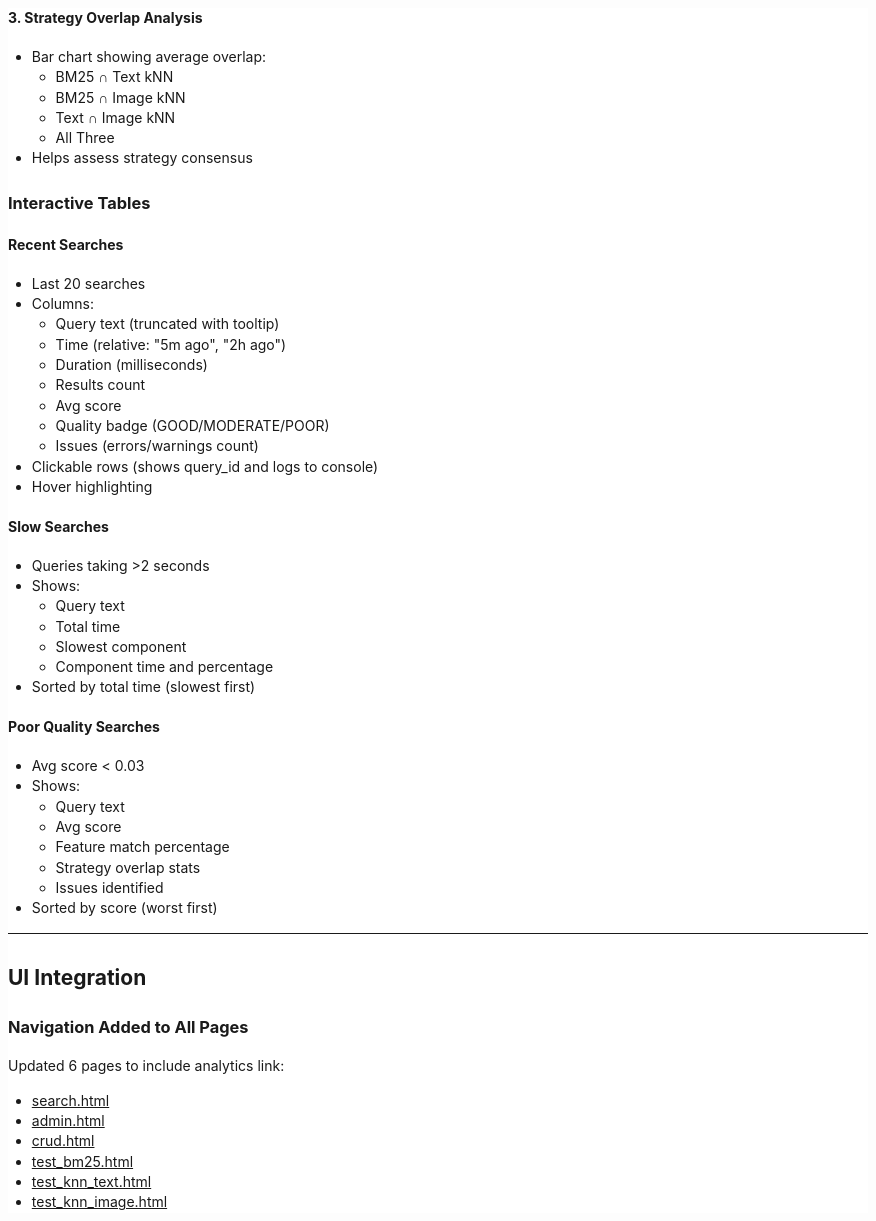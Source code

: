 #### 3. Strategy Overlap Analysis
- Bar chart showing average overlap:
  - BM25 ∩ Text kNN
  - BM25 ∩ Image kNN
  - Text ∩ Image kNN
  - All Three
- Helps assess strategy consensus

### Interactive Tables

#### Recent Searches
- Last 20 searches
- Columns:
  - Query text (truncated with tooltip)
  - Time (relative: "5m ago", "2h ago")
  - Duration (milliseconds)
  - Results count
  - Avg score
  - Quality badge (GOOD/MODERATE/POOR)
  - Issues (errors/warnings count)
- Clickable rows (shows query_id and logs to console)
- Hover highlighting

#### Slow Searches
- Queries taking >2 seconds
- Shows:
  - Query text
  - Total time
  - Slowest component
  - Component time and percentage
- Sorted by total time (slowest first)

#### Poor Quality Searches
- Avg score < 0.03
- Shows:
  - Query text
  - Avg score
  - Feature match percentage
  - Strategy overlap stats
  - Issues identified
- Sorted by score (worst first)

---

## UI Integration

### Navigation Added to All Pages

Updated 6 pages to include analytics link:
- [search.html](../ui/search.html#L313)
- [admin.html](../ui/admin.html#L313)
- [crud.html](../ui/crud.html#L313)
- [test_bm25.html](../ui/test_bm25.html#L251)
- [test_knn_text.html](../ui/test_knn_text.html#L252)
- [test_knn_image.html](../ui/test_knn_image.html#L314)
